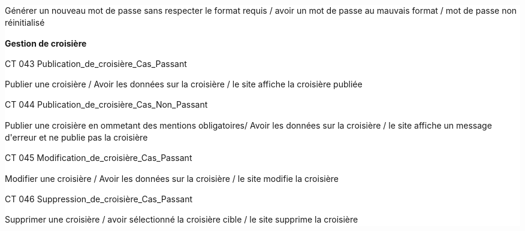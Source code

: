 Générer un nouveau mot de passe sans respecter le format requis / avoir un mot de passe au mauvais format / mot de passe non réinitialisé

**Gestion de croisière**

CT 043 Publication_de_croisière_Cas_Passant

Publier une croisière / Avoir les données sur la croisière / le site affiche la croisière publiée

CT 044 Publication_de_croisière_Cas_Non_Passant

Publier une croisière en ommetant des mentions obligatoires/ Avoir les données sur la croisière / le site affiche un message d'erreur et ne publie pas la croisière

CT 045 Modification_de_croisière_Cas_Passant

Modifier une croisière / Avoir les données sur la croisière / le site modifie la croisière

CT 046 Suppression_de_croisière_Cas_Passant

Supprimer une croisière / avoir sélectionné la croisière cible / le site supprime la croisière
